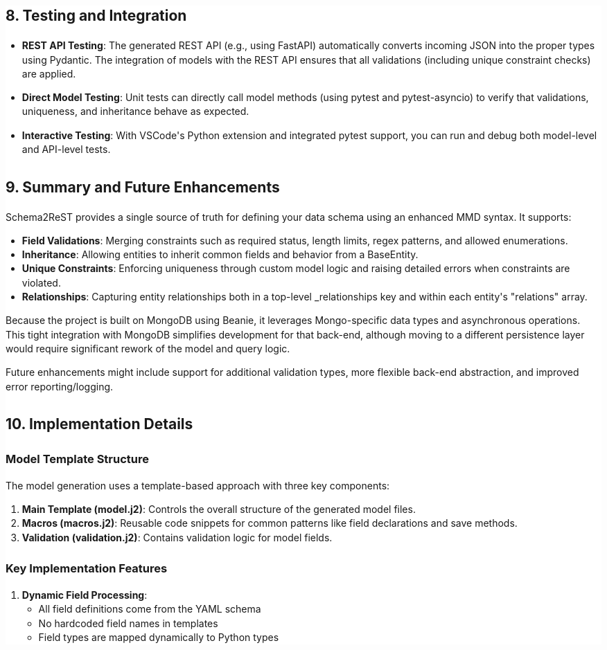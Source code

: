 ## 8. Testing and Integration

- **REST API Testing**:
  The generated REST API (e.g., using FastAPI) automatically converts incoming JSON into the proper types using Pydantic. The integration of models with the REST API ensures that all validations (including unique constraint checks) are applied.

- **Direct Model Testing**:
  Unit tests can directly call model methods (using pytest and pytest-asyncio) to verify that validations, uniqueness, and inheritance behave as expected.

- **Interactive Testing**:
  With VSCode's Python extension and integrated pytest support, you can run and debug both model-level and API-level tests.

## 9. Summary and Future Enhancements

Schema2ReST provides a single source of truth for defining your data schema using an enhanced MMD syntax. It supports:

- **Field Validations**: Merging constraints such as required status, length limits, regex patterns, and allowed enumerations.
- **Inheritance**: Allowing entities to inherit common fields and behavior from a BaseEntity.
- **Unique Constraints**: Enforcing uniqueness through custom model logic and raising detailed errors when constraints are violated.
- **Relationships**: Capturing entity relationships both in a top-level _relationships key and within each entity's "relations" array.

Because the project is built on MongoDB using Beanie, it leverages Mongo-specific data types and asynchronous operations. This tight integration with MongoDB simplifies development for that back-end, although moving to a different persistence layer would require significant rework of the model and query logic.

Future enhancements might include support for additional validation types, more flexible back-end abstraction, and improved error reporting/logging.

## 10. Implementation Details

### Model Template Structure

The model generation uses a template-based approach with three key components:

1. **Main Template (model.j2)**: Controls the overall structure of the generated model files.
2. **Macros (macros.j2)**: Reusable code snippets for common patterns like field declarations and save methods.
3. **Validation (validation.j2)**: Contains validation logic for model fields.

### Key Implementation Features

1. **Dynamic Field Processing**: 
   - All field definitions come from the YAML schema
   - No hardcoded field names in templates
   - Field types are mapped dynamically to Python types
